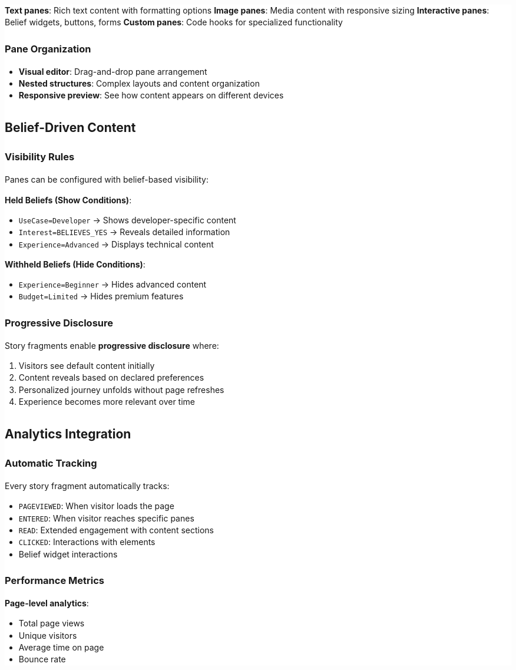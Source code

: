 **Text panes**: Rich text content with formatting options
**Image panes**: Media content with responsive sizing
**Interactive panes**: Belief widgets, buttons, forms
**Custom panes**: Code hooks for specialized functionality

### Pane Organization

- **Visual editor**: Drag-and-drop pane arrangement
- **Nested structures**: Complex layouts and content organization
- **Responsive preview**: See how content appears on different devices

## Belief-Driven Content

### Visibility Rules

Panes can be configured with belief-based visibility:

**Held Beliefs (Show Conditions)**:

- `UseCase=Developer` → Shows developer-specific content
- `Interest=BELIEVES_YES` → Reveals detailed information
- `Experience=Advanced` → Displays technical content

**Withheld Beliefs (Hide Conditions)**:

- `Experience=Beginner` → Hides advanced content
- `Budget=Limited` → Hides premium features

### Progressive Disclosure

Story fragments enable **progressive disclosure** where:

1. Visitors see default content initially
2. Content reveals based on declared preferences
3. Personalized journey unfolds without page refreshes
4. Experience becomes more relevant over time

## Analytics Integration

### Automatic Tracking

Every story fragment automatically tracks:

- `PAGEVIEWED`: When visitor loads the page
- `ENTERED`: When visitor reaches specific panes
- `READ`: Extended engagement with content sections
- `CLICKED`: Interactions with elements
- Belief widget interactions

### Performance Metrics

**Page-level analytics**:

- Total page views
- Unique visitors
- Average time on page
- Bounce rate
